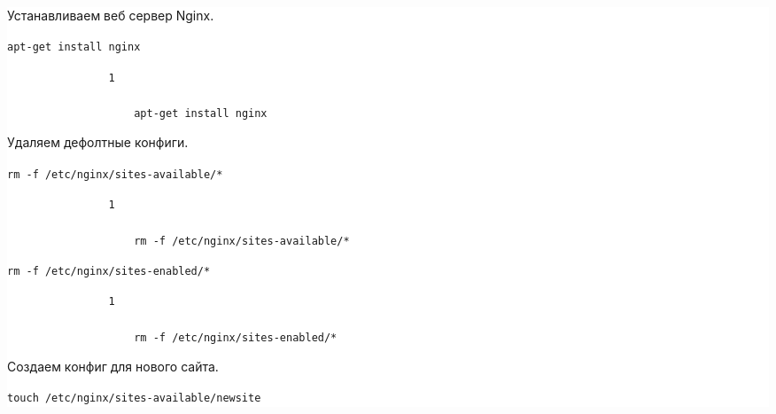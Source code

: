 				
			
		

Устанавливаем веб сервер Nginx.

		
		
			
			
			
```
apt-get install nginx
```
			
				
					
				
					1
				
						apt-get install nginx
					
				
			
		

Удаляем дефолтные конфиги.

		
		
			
			
			
```
rm -f /etc/nginx/sites-available/*
```
			
				
					
				
					1
				
						rm -f /etc/nginx/sites-available/*
					
				
			
		



		
		
			
			
			
```
rm -f /etc/nginx/sites-enabled/*
```
			
				
					
				
					1
				
						rm -f /etc/nginx/sites-enabled/*
					
				
			
		

Создаем конфиг для нового сайта.

		
		
			
			
			
```
touch /etc/nginx/sites-available/newsite
```
			